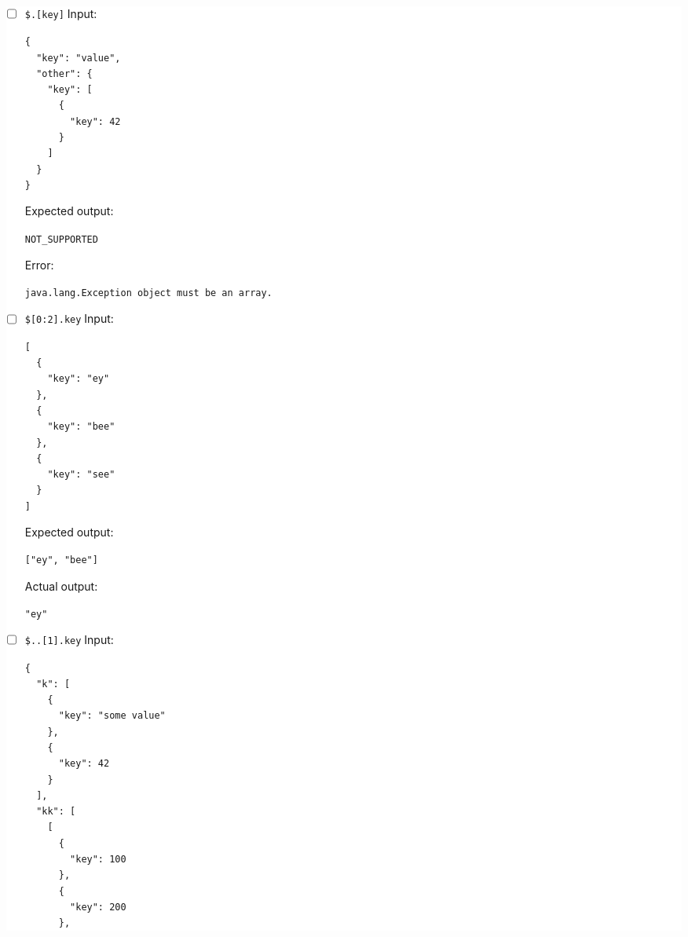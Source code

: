 - [ ] `$.[key]`
  Input:
  ```
  {
    "key": "value",
    "other": {
      "key": [
        {
          "key": 42
        }
      ]
    }
  }
  ```
  Expected output:
  ```
  NOT_SUPPORTED
  ```
  Error:
  ```
  java.lang.Exception object must be an array.
  ```

- [ ] `$[0:2].key`
  Input:
  ```
  [
    {
      "key": "ey"
    },
    {
      "key": "bee"
    },
    {
      "key": "see"
    }
  ]
  ```
  Expected output:
  ```
  ["ey", "bee"]
  ```
  Actual output:
  ```
  "ey"
  ```

- [ ] `$..[1].key`
  Input:
  ```
  {
    "k": [
      {
        "key": "some value"
      },
      {
        "key": 42
      }
    ],
    "kk": [
      [
        {
          "key": 100
        },
        {
          "key": 200
        },
  ```